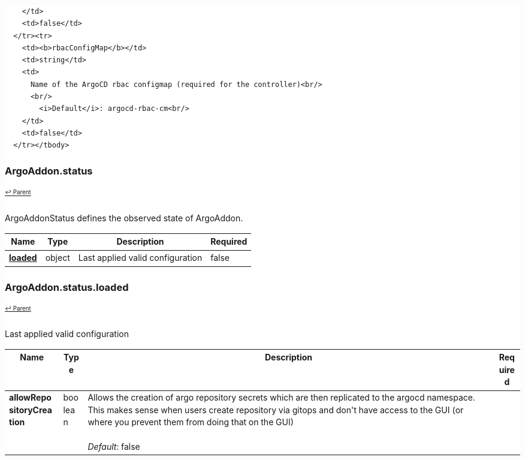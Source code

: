         </td>
        <td>false</td>
      </tr><tr>
        <td><b>rbacConfigMap</b></td>
        <td>string</td>
        <td>
          Name of the ArgoCD rbac configmap (required for the controller)<br/>
          <br/>
            <i>Default</i>: argocd-rbac-cm<br/>
        </td>
        <td>false</td>
      </tr></tbody>
</table>


### ArgoAddon.status
<sup><sup>[↩ Parent](#argoaddon)</sup></sup>



ArgoAddonStatus defines the observed state of ArgoAddon.

<table>
    <thead>
        <tr>
            <th>Name</th>
            <th>Type</th>
            <th>Description</th>
            <th>Required</th>
        </tr>
    </thead>
    <tbody><tr>
        <td><b><a href="#argoaddonstatusloaded">loaded</a></b></td>
        <td>object</td>
        <td>
          Last applied valid configuration<br/>
        </td>
        <td>false</td>
      </tr></tbody>
</table>


### ArgoAddon.status.loaded
<sup><sup>[↩ Parent](#argoaddonstatus)</sup></sup>



Last applied valid configuration

<table>
    <thead>
        <tr>
            <th>Name</th>
            <th>Type</th>
            <th>Description</th>
            <th>Required</th>
        </tr>
    </thead>
    <tbody><tr>
        <td><b>allowRepositoryCreation</b></td>
        <td>boolean</td>
        <td>
          Allows the creation of argo repository secrets which are then replicated to the argocd namespace.
This makes sense when users create repository via gitops and don't have access to the GUI (or where you prevent them from doing that on the GUI)<br/>
          <br/>
            <i>Default</i>: false<br/>
        </td>